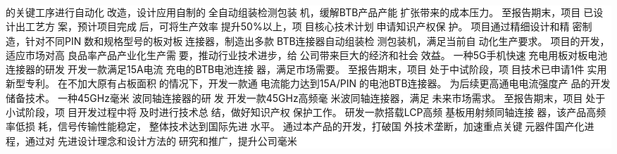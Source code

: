的关键工序进行自动化
改造，设计应用自制的
全自动组装检测包装
机，缓解BTB产品产能
扩张带来的成本压力。
至报告期末，项目
已设计出工艺方
案，预计项目完成
后，可将生产效率
提升50%以上，项
目核心技术计划
申请知识产权保
护。
项目通过精细设计和精
密制造，针对不同PIN
数和规格型号的板对板
连接器，制造出多款
BTB连接器自动组装检
测包装机，满足当前自
动化生产要求。
项目的开发，适应市场对高
良品率产品产业化生产需
要，推动行业技术进步，给
公司带来巨大的经济和社会
效益。
一种5G手机快速
充电用板对板电池
连接器的研发
开发一款满足15A电流
充电的BTB电池连接
器，满足市场需要。
至报告期末，项目
处于中试阶段，项
目技术已申请1件
实用新型专利。
在不加大原有占板面积
的情况下，开发一款通
电流能力达到15A/PIN
的电池BTB连接器。
为后续更高通电电流强度产
品的开发储备技术。
一种45GHz毫米
波同轴连接器的研
发
开发一款45GHz高频毫
米波同轴连接器，满足
未来市场需求。
至报告期末，项目
处于小试阶段，项
目开发过程中将
及时进行技术总
结，做好知识产权
保护工作。
研发一款搭载LCP高频
基板用射频同轴连接
器，该产品高频率低损
耗，信号传输性能稳定，
整体技术达到国际先进
水平。
通过本产品的开发，打破国
外技术垄断，加速重点关键
元器件国产化进程，通过对
先进设计理念和设计方法的
研究和推广，提升公司毫米